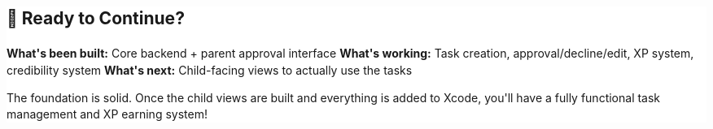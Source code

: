 
## 🚀 Ready to Continue?

**What's been built:** Core backend + parent approval interface
**What's working:** Task creation, approval/decline/edit, XP system, credibility system
**What's next:** Child-facing views to actually use the tasks

The foundation is solid. Once the child views are built and everything is added to Xcode, you'll have a fully functional task management and XP earning system!
